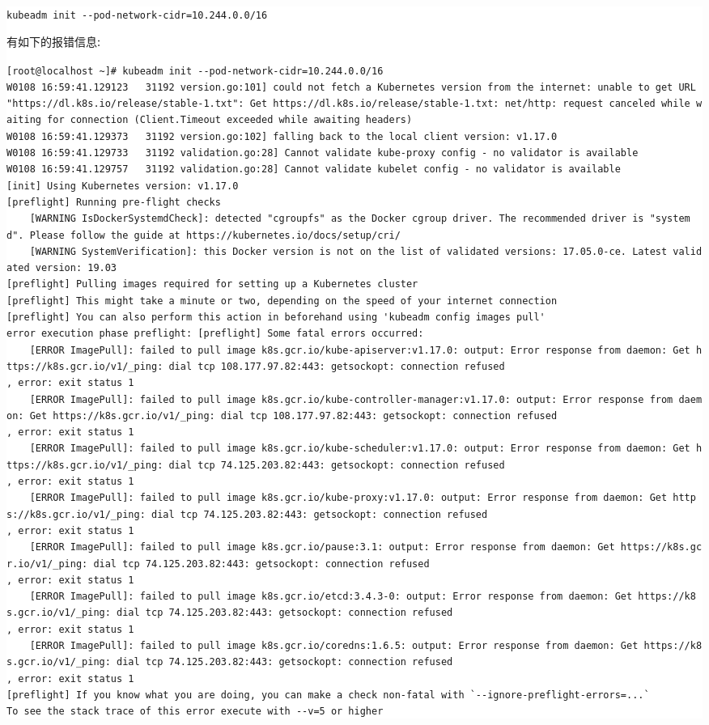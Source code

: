 ```
kubeadm init --pod-network-cidr=10.244.0.0/16
```

有如下的报错信息:

```
[root@localhost ~]# kubeadm init --pod-network-cidr=10.244.0.0/16
W0108 16:59:41.129123   31192 version.go:101] could not fetch a Kubernetes version from the internet: unable to get URL "https://dl.k8s.io/release/stable-1.txt": Get https://dl.k8s.io/release/stable-1.txt: net/http: request canceled while waiting for connection (Client.Timeout exceeded while awaiting headers)
W0108 16:59:41.129373   31192 version.go:102] falling back to the local client version: v1.17.0
W0108 16:59:41.129733   31192 validation.go:28] Cannot validate kube-proxy config - no validator is available
W0108 16:59:41.129757   31192 validation.go:28] Cannot validate kubelet config - no validator is available
[init] Using Kubernetes version: v1.17.0
[preflight] Running pre-flight checks
	[WARNING IsDockerSystemdCheck]: detected "cgroupfs" as the Docker cgroup driver. The recommended driver is "systemd". Please follow the guide at https://kubernetes.io/docs/setup/cri/
	[WARNING SystemVerification]: this Docker version is not on the list of validated versions: 17.05.0-ce. Latest validated version: 19.03
[preflight] Pulling images required for setting up a Kubernetes cluster
[preflight] This might take a minute or two, depending on the speed of your internet connection
[preflight] You can also perform this action in beforehand using 'kubeadm config images pull'
error execution phase preflight: [preflight] Some fatal errors occurred:
	[ERROR ImagePull]: failed to pull image k8s.gcr.io/kube-apiserver:v1.17.0: output: Error response from daemon: Get https://k8s.gcr.io/v1/_ping: dial tcp 108.177.97.82:443: getsockopt: connection refused
, error: exit status 1
	[ERROR ImagePull]: failed to pull image k8s.gcr.io/kube-controller-manager:v1.17.0: output: Error response from daemon: Get https://k8s.gcr.io/v1/_ping: dial tcp 108.177.97.82:443: getsockopt: connection refused
, error: exit status 1
	[ERROR ImagePull]: failed to pull image k8s.gcr.io/kube-scheduler:v1.17.0: output: Error response from daemon: Get https://k8s.gcr.io/v1/_ping: dial tcp 74.125.203.82:443: getsockopt: connection refused
, error: exit status 1
	[ERROR ImagePull]: failed to pull image k8s.gcr.io/kube-proxy:v1.17.0: output: Error response from daemon: Get https://k8s.gcr.io/v1/_ping: dial tcp 74.125.203.82:443: getsockopt: connection refused
, error: exit status 1
	[ERROR ImagePull]: failed to pull image k8s.gcr.io/pause:3.1: output: Error response from daemon: Get https://k8s.gcr.io/v1/_ping: dial tcp 74.125.203.82:443: getsockopt: connection refused
, error: exit status 1
	[ERROR ImagePull]: failed to pull image k8s.gcr.io/etcd:3.4.3-0: output: Error response from daemon: Get https://k8s.gcr.io/v1/_ping: dial tcp 74.125.203.82:443: getsockopt: connection refused
, error: exit status 1
	[ERROR ImagePull]: failed to pull image k8s.gcr.io/coredns:1.6.5: output: Error response from daemon: Get https://k8s.gcr.io/v1/_ping: dial tcp 74.125.203.82:443: getsockopt: connection refused
, error: exit status 1
[preflight] If you know what you are doing, you can make a check non-fatal with `--ignore-preflight-errors=...`
To see the stack trace of this error execute with --v=5 or higher
```
